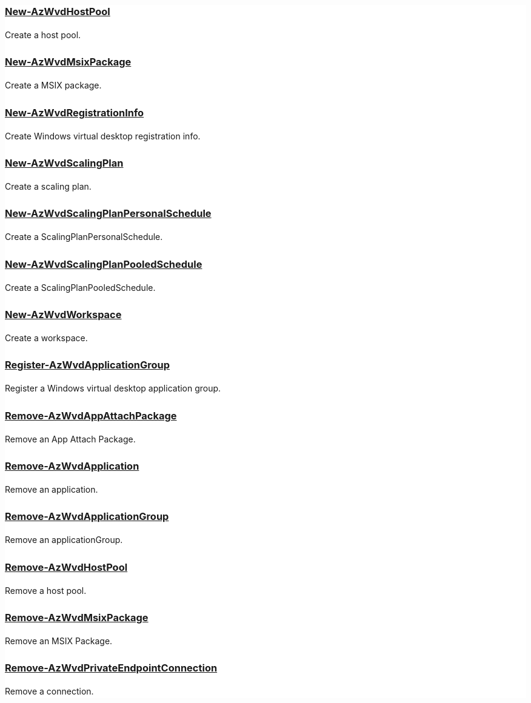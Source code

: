 ### [New-AzWvdHostPool](New-AzWvdHostPool.md)
Create a host pool.

### [New-AzWvdMsixPackage](New-AzWvdMsixPackage.md)
Create a MSIX package.

### [New-AzWvdRegistrationInfo](New-AzWvdRegistrationInfo.md)
Create Windows virtual desktop registration info.

### [New-AzWvdScalingPlan](New-AzWvdScalingPlan.md)
Create a scaling plan.

### [New-AzWvdScalingPlanPersonalSchedule](New-AzWvdScalingPlanPersonalSchedule.md)
Create a ScalingPlanPersonalSchedule.

### [New-AzWvdScalingPlanPooledSchedule](New-AzWvdScalingPlanPooledSchedule.md)
Create a ScalingPlanPooledSchedule.

### [New-AzWvdWorkspace](New-AzWvdWorkspace.md)
Create a workspace.

### [Register-AzWvdApplicationGroup](Register-AzWvdApplicationGroup.md)
Register a Windows virtual desktop application group.

### [Remove-AzWvdAppAttachPackage](Remove-AzWvdAppAttachPackage.md)
Remove an App Attach Package.

### [Remove-AzWvdApplication](Remove-AzWvdApplication.md)
Remove an application.

### [Remove-AzWvdApplicationGroup](Remove-AzWvdApplicationGroup.md)
Remove an applicationGroup.

### [Remove-AzWvdHostPool](Remove-AzWvdHostPool.md)
Remove a host pool.

### [Remove-AzWvdMsixPackage](Remove-AzWvdMsixPackage.md)
Remove an MSIX Package.

### [Remove-AzWvdPrivateEndpointConnection](Remove-AzWvdPrivateEndpointConnection.md)
Remove a connection.
